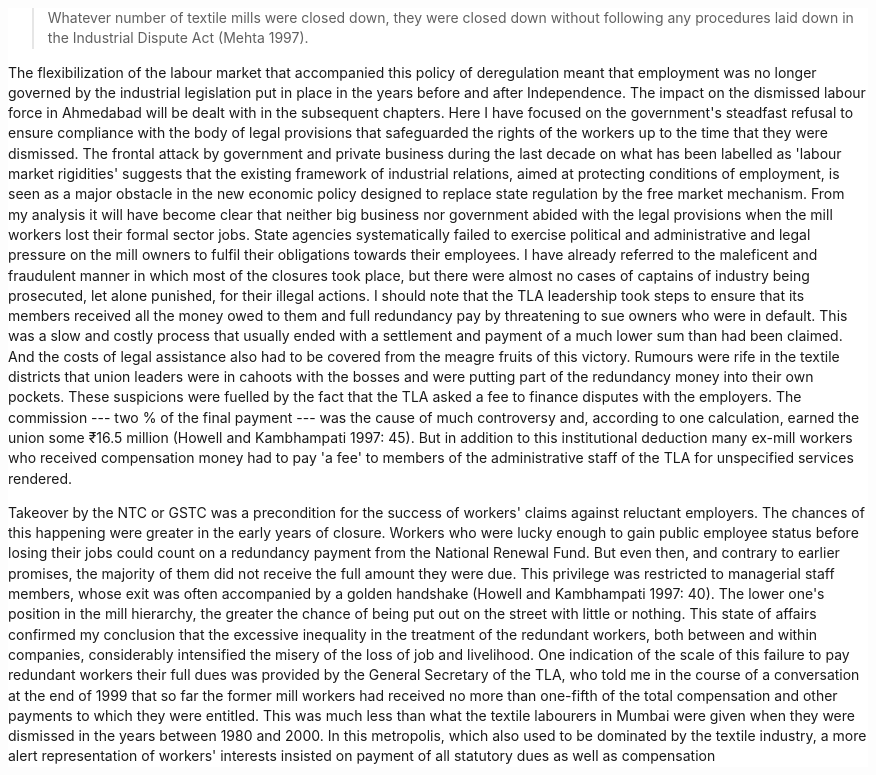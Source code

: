 >Whatever number of textile mills were closed down, they were closed down
without following any procedures laid down in the Industrial Dispute Act
(Mehta 1997).

The flexibilization of the labour market that accompanied this policy of
deregulation meant that employment was no longer governed by the
industrial legislation put in place in the years before and after Independence.
The impact on the dismissed labour force in Ahmedabad will be
dealt with in the subsequent chapters. Here I have focused on the
government's steadfast refusal to ensure compliance with the body of
legal provisions that safeguarded the rights of the workers up to the time
that they were dismissed. The frontal attack by government and private
business during the last decade on what has been labelled as 'labour
market rigidities' suggests that the existing framework of industrial
relations, aimed at protecting conditions of employment, is seen as a
major obstacle in the new economic policy designed to replace state
regulation by the free market mechanism. From my analysis it will have
become clear that neither big business nor government abided with the
legal provisions when the mill workers lost their formal sector jobs. State
agencies systematically failed to exercise political and administrative and
legal pressure on the mill owners to fulfil their obligations towards their
employees. I have already referred to the maleficent and fraudulent
manner in which most of the closures took place, but there were almost
no cases of captains of industry being prosecuted, let alone punished, for
their illegal actions. I should note that the TLA leadership took steps to
ensure that its members received all the money owed to them and full
redundancy pay by threatening to sue owners who were in default. This
was a slow and costly process that usually ended with a settlement and
payment of a much lower sum than had been claimed. And the costs of
legal assistance also had to be covered from the meagre fruits of this
victory. Rumours were rife in the textile districts that union leaders were
in cahoots with the bosses and were putting part of the redundancy
money into their own pockets. These suspicions were fuelled by the fact
that the TLA asked a fee to finance disputes with the employers. The
commission --- two % of the final payment --- was the cause of much
controversy and, according to one calculation, earned the union some ₹16.5 million (Howell and Kambhampati 1997: 45). But in addition to
this institutional deduction many ex-mill workers who received compensation
money had to pay 'a fee' to members of the administrative staff
of the TLA for unspecified services rendered.

Takeover by the NTC or GSTC was a precondition for the success of
workers' claims against reluctant employers. The chances of this happening
were greater in the early years of closure. Workers who were lucky
enough to gain public employee status before losing their jobs could
count on a redundancy payment from the National Renewal Fund. But
even then, and contrary to earlier promises, the majority of them did not
receive the full amount they were due. This privilege was restricted to
managerial staff members, whose exit was often accompanied by a
golden handshake (Howell and Kambhampati 1997: 40). The lower
one's position in the mill hierarchy, the greater the chance of being put
out on the street with little or nothing. This state of affairs confirmed my
conclusion that the excessive inequality in the treatment of the redundant
workers, both between and within companies, considerably intensified
the misery of the loss of job and livelihood. One indication of the
scale of this failure to pay redundant workers their full dues was provided
by the General Secretary of the TLA, who told me in the course of a
conversation at the end of 1999 that so far the former mill workers had
received no more than one-fifth of the total compensation and other
payments to which they were entitled. This was much less than what the
textile labourers in Mumbai were given when they were dismissed in the
years between 1980 and 2000. In this metropolis, which also used to be
dominated by the textile industry, a more alert representation of workers'
interests insisted on payment of all statutory dues as well as compensation